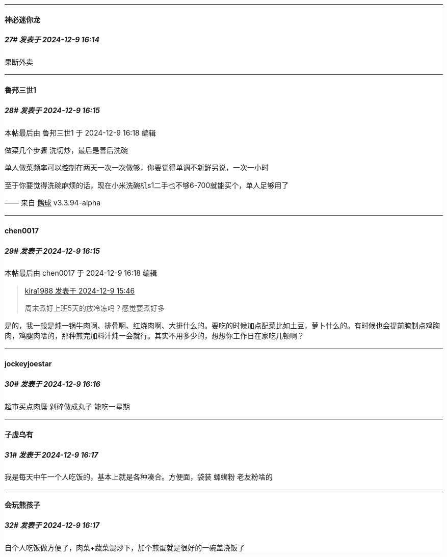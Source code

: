 *****

####  神必迷你龙  
##### 27#       发表于 2024-12-9 16:14

果断外卖

*****

####  鲁邦三世1  
##### 28#       发表于 2024-12-9 16:15

 本帖最后由 鲁邦三世1 于 2024-12-9 16:18 编辑 

做菜几个步骤
洗切炒，最后是善后洗碗

单人做菜频率可以控制在两天一次一次做够，你要觉得单调不新鲜另说，一次一小时

至于你要觉得洗碗麻烦的话，现在小米洗碗机s1二手也不够6-700就能买个，单人足够用了

—— 来自 [鹅球](https://www.pgyer.com/xfPejhuq) v3.3.94-alpha

*****

####  chen0017  
##### 29#       发表于 2024-12-9 16:15

 本帖最后由 chen0017 于 2024-12-9 16:18 编辑 
<blockquote><a href="httphttps://bbs.saraba1st.com/2b/forum.php?mod=redirect&amp;goto=findpost&amp;pid=66881422&amp;ptid=2209898" target="_blank">kira1988 发表于 2024-12-9 15:46</a>

周末煮好上班5天的放冷冻吗？感觉要煮好多</blockquote>
是的，我一般是炖一锅牛肉啊、排骨啊、红烧肉啊、大排什么的。要吃的时候加点配菜比如土豆，萝卜什么的。有时候也会提前腌制点鸡胸肉，鸡腿肉啥的，那种煎完加料汁炖一会就行。其实不用多少的，想想你工作日在家吃几顿啊？

*****

####  jockeyjoestar  
##### 30#       发表于 2024-12-9 16:16

超市买点肉糜 剁碎做成丸子 能吃一星期  

*****

####  子虚乌有  
##### 31#       发表于 2024-12-9 16:17

我是每天中午一个人吃饭的，基本上就是各种凑合。方便面，袋装 螺蛳粉 老友粉啥的

*****

####  会玩熊孩子  
##### 32#       发表于 2024-12-9 16:17

自个人吃饭做方便了，肉菜+蔬菜混炒下，加个煎蛋就是很好的一碗盖浇饭了
